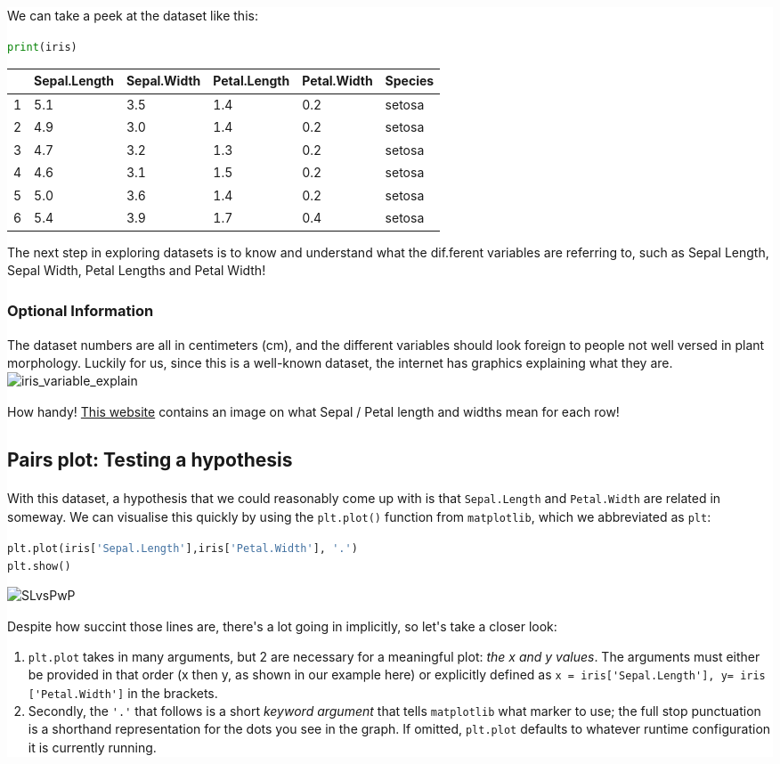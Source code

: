 We can take a peek at the dataset like this:

```python
print(iris)
```

|  | Sepal.Length  | Sepal.Width  | Petal.Length  | Petal.Width  | Species  |
| -- | ------------- | ------------ | ------------- | ------------ | -------- |
| 1  | 5.1           | 3.5          | 1.4           | 0.2          | setosa   |
| 2  | 4.9           | 3.0          | 1.4           | 0.2          | setosa   |
| 3  | 4.7           | 3.2          | 1.3           | 0.2          | setosa   |
| 4  | 4.6           | 3.1          | 1.5           | 0.2          | setosa   |
| 5  | 5.0           | 3.6          | 1.4           | 0.2          | setosa   |
| 6  | 5.4           | 3.9          | 1.7           | 0.4          | setosa   |


The next step in exploring datasets is to know and understand what the dif.ferent variables are referring to, such as Sepal Length, Sepal Width, Petal Lengths and Petal Width!

### Optional Information
The dataset numbers are all in centimeters (cm), and the different variables should look foreign to people not well versed in plant morphology. Luckily for us, since this is a well-known dataset, the internet has graphics explaining what they are.
![iris_variable_explain](https://static.packt-cdn.com/products/9781789539462/graphics/9cede6e3-0932-430a-a17e-d30025eb2b02.png)

How handy! [This website](https://subscription.packtpub.com/book/big_data_and_business_intelligence/9781789539462/3/ch03lvl1sec17/text-classification) contains an image on what Sepal / Petal length and widths mean for each row!

## Pairs plot: Testing a hypothesis
With this dataset, a hypothesis that we could reasonably come up with is that `Sepal.Length` and `Petal.Width` are related in someway. We can visualise this quickly by using the `plt.plot()` function from `matplotlib`, which we abbreviated as `plt`:

```python
plt.plot(iris['Sepal.Length'],iris['Petal.Width'], '.')
plt.show()
```
![SLvsPwP](https://raw.githubusercontent.com/darren1998s/darren1998s.github.io/main/assets/images/Python/SLPWBlank.png)

Despite how succint those lines are, there's a lot going in implicitly, so let's take a closer look:

1. `plt.plot` takes in many arguments, but 2 are necessary for a meaningful plot: *the x and y values*. The arguments must either be provided in that order (x then y, as shown in our example here) or explicitly defined as `x = iris['Sepal.Length'], y= iris['Petal.Width']` in the brackets. 
2. Secondly, the `'.'` that follows is a short *keyword argument* that tells `matplotlib` what marker to use; the full stop punctuation is a shorthand representation for the dots you see in the graph. If omitted, `plt.plot` defaults to whatever runtime configuration it is currently running.
